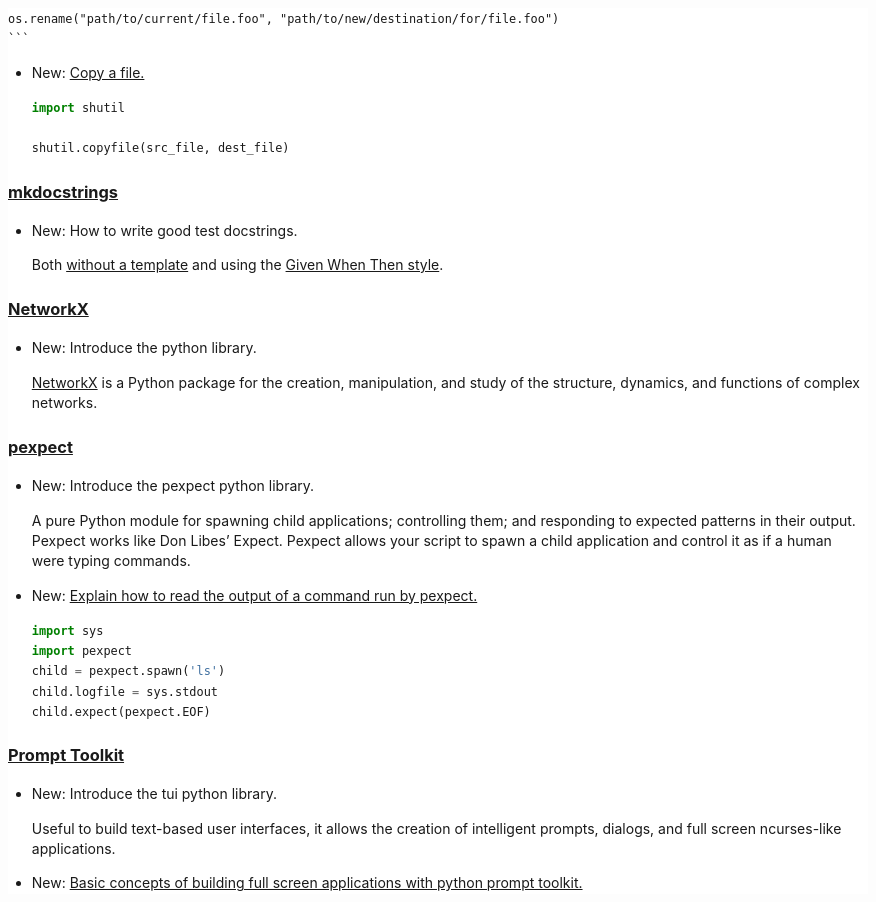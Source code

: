     os.rename("path/to/current/file.foo", "path/to/new/destination/for/file.foo")
    ```

* New: [Copy a file.](python_snippets.md#copy-a-file)

    ```python
    import shutil

    shutil.copyfile(src_file, dest_file)
    ```

### [mkdocstrings](docstrings.md)

* New: How to write good test docstrings.

    Both [without a template](docstrings.md#without-template) and using the [Given When Then style](docstrings.md#given-when-then).

### [NetworkX](networkx.md)

* New: Introduce the python library.

    [NetworkX](https://networkx.org/) is a Python package for the creation,
    manipulation, and study of the structure, dynamics, and functions of complex
    networks.

### [pexpect](pexpect.md)

* New: Introduce the pexpect python library.

    A pure Python module for spawning
    child applications; controlling them; and responding to expected patterns in
    their output. Pexpect works like Don Libes’ Expect. Pexpect allows your script
    to spawn a child application and control it as if a human were typing commands.

* New: [Explain how to read the output of a command run by pexpect.](pexpect.md#read-output-of-command)

    ```python
    import sys
    import pexpect
    child = pexpect.spawn('ls')
    child.logfile = sys.stdout
    child.expect(pexpect.EOF)
    ```

### [Prompt Toolkit](prompt_toolkit.md)

* New: Introduce the tui python library.

    Useful to build text-based user interfaces, it allows the creation of
    intelligent prompts, dialogs, and full screen ncurses-like applications.


* New: [Basic concepts of building full screen applications with python prompt toolkit.](prompt_toolkit.md#full-screen-applications)
